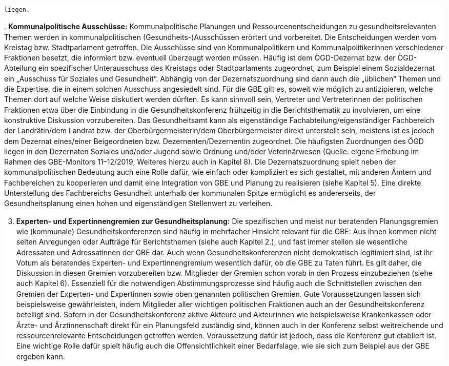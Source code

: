     liegen.
.  **Kommunalpolitische Ausschüsse:** Kommunalpolitische Planungen
    und Ressourcenentscheidungen zu gesundheitsrelevanten Themen
    werden in kommunalpolitischen (Gesundheits-)Ausschüssen erörtert
    und vorbereitet. Die Entscheidungen werden vom Kreistag bzw.
    Stadtparlament getroffen. Die Ausschüsse sind von
    Kommunalpolitikern und Kommunalpolitikerinnen verschiedener
    Fraktionen besetzt, die informiert bzw. eventuell überzeugt werden
    müssen. Häufig ist dem ÖGD-Dezernat bzw. der ÖGD-Abteilung ein
    spezifischer Unterausschuss des Kreistags oder Stadtparlaments
    zugeordnet, zum Beispiel einem Sozialdezernat ein „Ausschuss für
    Soziales und Gesundheit“. Abhängig von der Dezernatszuordnung sind
    dann auch die „üblichen“ Themen und die Expertise, die in einem
    solchen Ausschuss angesiedelt sind. Für die GBE gilt es, soweit
    wie möglich zu antizipieren, welche Themen dort auf welche Weise
    diskutiert werden dürften. Es kann sinnvoll sein, Vertreter und
    Vertreterinnen der politischen Fraktionen etwa über die Einbindung
    in die Gesundheitskonferenz frühzeitig in die Berichtsthematik zu
    involvieren, um eine konstruktive Diskussion vorzubereiten. Das
    Gesundheitsamt kann als eigenständige Fachabteilung/eigenständiger
    Fachbereich der Landrätin/dem Landrat bzw. der
    Oberbürgermeisterin/dem Oberbürgermeister direkt unterstellt
    sein, meistens ist es jedoch dem Dezernat eines/einer
    Beigeordneten bzw. Dezernenten/Dezernentin zugeordnet. Die
    häufigsten Zuordnungen des ÖGD liegen in den Dezernaten Soziales
    und/oder Jugend sowie Ordnung und/oder Veterinärwesen (Quelle:
    eigene Erhebung im Rahmen des GBE-Monitors 11–12/2019, Weiteres
    hierzu auch in Kapitel 8). Die Dezernatszuordnung spielt neben der
    kommunalpolitischen Bedeutung auch eine Rolle dafür, wie einfach
    oder kompliziert es sich gestaltet, mit anderen Ämtern und
    Fachbereichen zu kooperieren und damit eine Integration von GBE
    und Planung zu realisieren (siehe Kapitel 5). Eine direkte
    Unterstellung des Fachbereichs Gesundheit unterhalb der kommunalen
    Spitze ermöglicht es andererseits, der Gesundheitsplanung einen
    hohen und eigenständigen Stellenwert zu verleihen.

3.  **Experten- und Expertinnengremien zur Gesundheitsplanung:** Die
    spezifischen und meist nur beratenden Planungsgremien wie
    (kommunale) Gesundheitskonferenzen sind häufig in mehrfacher
    Hinsicht relevant für die GBE: Aus ihnen kommen nicht selten
    Anregungen oder Aufträge für Berichtsthemen (siehe auch Kapitel
    2.), und fast immer stellen sie wesentliche Adressaten und
    Adressatinnen der GBE dar. Auch wenn Gesundheitskonferenzen nicht
    demokratisch legitimiert sind, ist ihr Votum als beratendes
    Experten- und Expertinnengremium wesentlich dafür, ob die GBE zu
    Taten führt. Es gilt daher, die Diskussion in diesen Gremien
    vorzubereiten bzw. Mitglieder der Gremien schon vorab in den
    Prozess einzubeziehen (siehe auch Kapitel 6). Essenziell für die
    notwendigen Abstimmungsprozesse sind häufig auch die
    Schnittstellen zwischen den Gremien der Experten- und Expertinnen
    sowie oben genannten politischen Gremien. Gute Voraussetzungen
    lassen sich beispielsweise gewährleisten, indem Mitglieder aller
    wichtigen politischen Fraktionen auch an der Gesundheitskonferenz
    beteiligt sind. Sofern in der Gesundheitskonferenz aktive Akteure
    und Akteurinnen wie beispielsweise Krankenkassen oder Ärzte- und
    Ärztinnenschaft direkt für ein Planungsfeld zuständig sind,
    können auch in der Konferenz selbst weitreichende und
    ressourcenrelevante Entscheidungen getroffen werden. Voraussetzung
    dafür ist jedoch, dass die Konferenz gut etabliert ist. Eine
    wichtige Rolle dafür spielt häufig auch die Offensichtlichkeit
    einer Bedarfslage, wie sie sich zum Beispiel aus der GBE ergeben
    kann.
